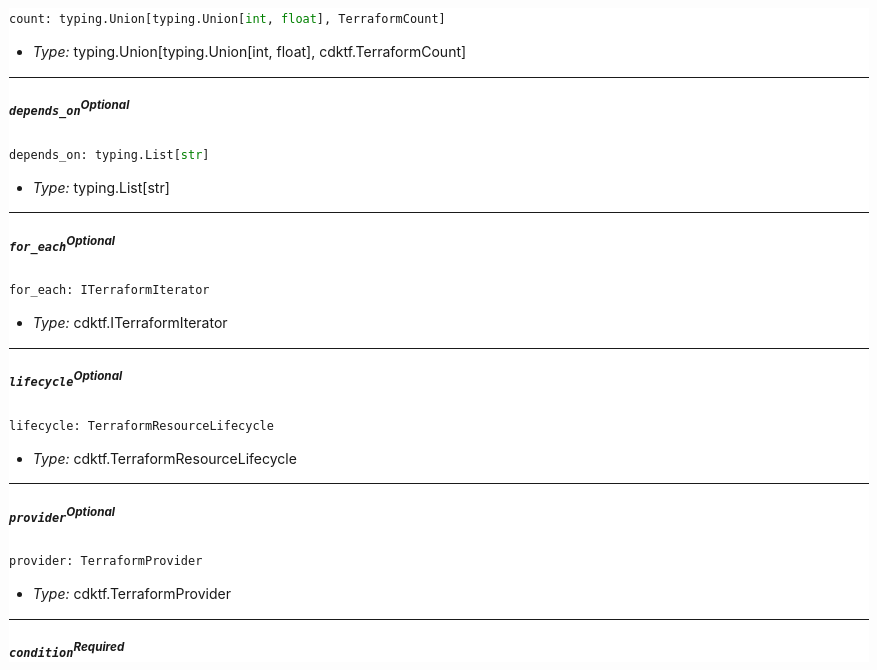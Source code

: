 ```python
count: typing.Union[typing.Union[int, float], TerraformCount]
```

- *Type:* typing.Union[typing.Union[int, float], cdktf.TerraformCount]

---

##### `depends_on`<sup>Optional</sup> <a name="depends_on" id="@cdktf/provider-cloudflare.dataCloudflareApiToken.DataCloudflareApiToken.property.dependsOn"></a>

```python
depends_on: typing.List[str]
```

- *Type:* typing.List[str]

---

##### `for_each`<sup>Optional</sup> <a name="for_each" id="@cdktf/provider-cloudflare.dataCloudflareApiToken.DataCloudflareApiToken.property.forEach"></a>

```python
for_each: ITerraformIterator
```

- *Type:* cdktf.ITerraformIterator

---

##### `lifecycle`<sup>Optional</sup> <a name="lifecycle" id="@cdktf/provider-cloudflare.dataCloudflareApiToken.DataCloudflareApiToken.property.lifecycle"></a>

```python
lifecycle: TerraformResourceLifecycle
```

- *Type:* cdktf.TerraformResourceLifecycle

---

##### `provider`<sup>Optional</sup> <a name="provider" id="@cdktf/provider-cloudflare.dataCloudflareApiToken.DataCloudflareApiToken.property.provider"></a>

```python
provider: TerraformProvider
```

- *Type:* cdktf.TerraformProvider

---

##### `condition`<sup>Required</sup> <a name="condition" id="@cdktf/provider-cloudflare.dataCloudflareApiToken.DataCloudflareApiToken.property.condition"></a>
